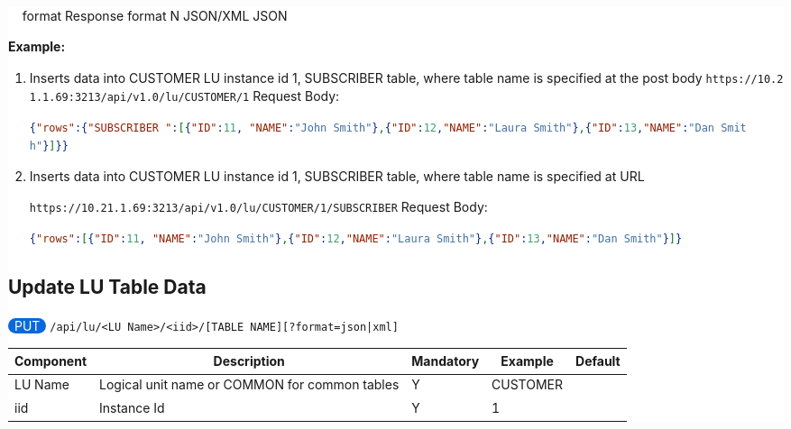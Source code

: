 <td>&nbsp;</td>
<td>&nbsp;</td>
</tr>
<tr>
<td>format</td>
<td>Response format</td>
<td>N</td>
<td>JSON/XML</td>
<td>JSON</td>
</tr>
</tbody>
</table>



 **Example:**

1. Inserts data into CUSTOMER LU instance id 1, SUBSCRIBER table, where table name is specified at the post body
    `https://10.21.1.69:3213/api/v1.0/lu/CUSTOMER/1`
    Request Body:

    ```json
    {"rows":{"SUBSCRIBER ":[{"ID":11, "NAME":"John Smith"},{"ID":12,"NAME":"Laura Smith"},{"ID":13,"NAME":"Dan Smith"}]}}
    ```

2. Inserts data into CUSTOMER LU instance id 1, SUBSCRIBER table, where table name is specified at URL

   `https://10.21.1.69:3213/api/v1.0/lu/CUSTOMER/1/SUBSCRIBER`
   Request Body:

   ```json
   {"rows":[{"ID":11, "NAME":"John Smith"},{"ID":12,"NAME":"Laura Smith"},{"ID":13,"NAME":"Dan Smith"}]}
   ```



##  Update LU Table Data

<span style="border-radius: 2em; background-color: #0969da; padding: 0 7px; color:white">PUT</span>   `/api/lu/<LU Name>/<iid>/[TABLE NAME][?format=json|xml]`

<table>
<thead>
<tr>
<th><strong>Component</strong></th>
<th><strong>Description</strong></th>
<th><strong>Mandatory</strong></th>
<th><strong>Example</strong></th>
<th><strong>Default</strong></th>
</tr>
</thead>
<tbody>
<tr>
<td>LU Name</td>
<td>Logical unit name or COMMON for common tables</td>
<td>Y</td>
<td>CUSTOMER</td>
<td>&nbsp;</td>
</tr>
<tr>
<td>iid</td>
<td>Instance Id</td>
<td>Y</td>
<td>1</td>
<td>&nbsp;</td>